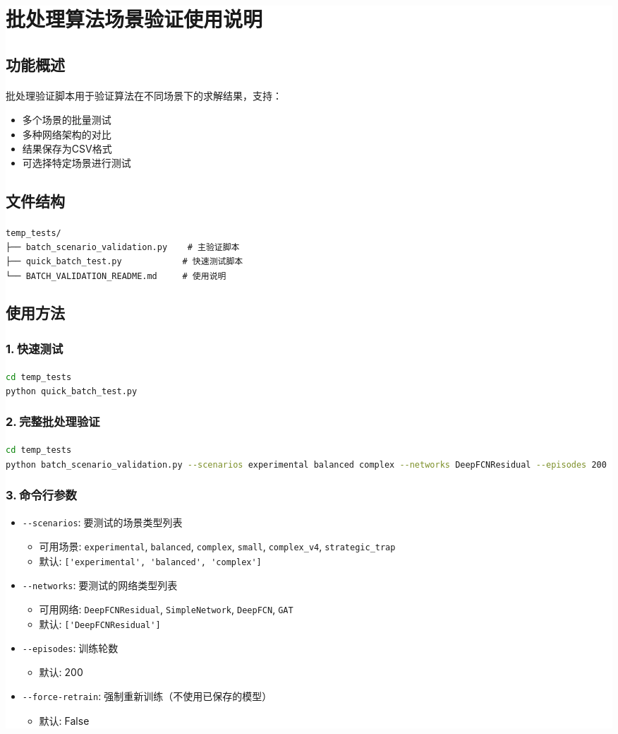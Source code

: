 # 批处理算法场景验证使用说明

## 功能概述

批处理验证脚本用于验证算法在不同场景下的求解结果，支持：
- 多个场景的批量测试
- 多种网络架构的对比
- 结果保存为CSV格式
- 可选择特定场景进行测试

## 文件结构

```
temp_tests/
├── batch_scenario_validation.py    # 主验证脚本
├── quick_batch_test.py            # 快速测试脚本
└── BATCH_VALIDATION_README.md     # 使用说明
```

## 使用方法

### 1. 快速测试

```bash
cd temp_tests
python quick_batch_test.py
```

### 2. 完整批处理验证

```bash
cd temp_tests
python batch_scenario_validation.py --scenarios experimental balanced complex --networks DeepFCNResidual --episodes 200
```

### 3. 命令行参数

- `--scenarios`: 要测试的场景类型列表
  - 可用场景: `experimental`, `balanced`, `complex`, `small`, `complex_v4`, `strategic_trap`
  - 默认: `['experimental', 'balanced', 'complex']`

- `--networks`: 要测试的网络类型列表
  - 可用网络: `DeepFCNResidual`, `SimpleNetwork`, `DeepFCN`, `GAT`
  - 默认: `['DeepFCNResidual']`

- `--episodes`: 训练轮数
  - 默认: 200

- `--force-retrain`: 强制重新训练（不使用已保存的模型）
  - 默认: False
